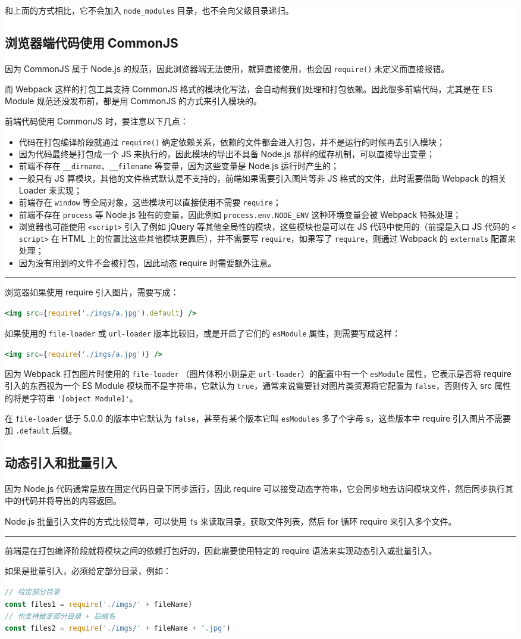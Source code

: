 和上面的方式相比，它不会加入 `node_modules` 目录，也不会向父级目录递归。



## 浏览器端代码使用 CommonJS

因为 CommonJS 属于 Node.js 的规范，因此浏览器端无法使用，就算直接使用，也会因 `require()` 未定义而直接报错。

而 Webpack 这样的打包工具支持 CommonJS 格式的模块化写法，会自动帮我们处理和打包依赖。因此很多前端代码，尤其是在 ES Module 规范还没发布前，都是用 CommonJS 的方式来引入模块的。

前端代码使用 CommonJS 时，要注意以下几点：

- 代码在打包编译阶段就通过 `require()` 确定依赖关系，依赖的文件都会进入打包，并不是运行的时候再去引入模块；
- 因为代码最终是打包成一个 JS 来执行的，因此模块的导出不具备 Node.js 那样的缓存机制，可以直接导出变量；
- 前端不存在 `__dirname`、`__filename` 等变量，因为这些变量是 Node.js 运行时产生的；
- 一般只有 JS 算模块，其他的文件格式默认是不支持的，前端如果需要引入图片等非 JS 格式的文件，此时需要借助 Webpack 的相关 Loader 来实现；
- 前端存在 `window` 等全局对象，这些模块可以直接使用不需要 `require`；
- 前端不存在 `process` 等 Node.js 独有的变量，因此例如 `process.env.NODE_ENV` 这种环境变量会被 Webpack 特殊处理；
- 浏览器也可能使用 `<script>` 引入了例如 jQuery 等其他全局性的模块，这些模块也是可以在 JS 代码中使用的（前提是入口 JS 代码的 `<script>` 在 HTML 上的位置比这些其他模块更靠后），并不需要写 `require`，如果写了 `require`，则通过 Webpack 的 `externals` 配置来处理；
- 因为没有用到的文件不会被打包，因此动态 require 时需要额外注意。

-----

浏览器如果使用 require 引入图片，需要写成：

```jsx
<img src={require('./imgs/a.jpg').default} />
```

如果使用的 `file-loader` 或 `url-loader` 版本比较旧，或是开启了它们的 `esModule` 属性，则需要写成这样：

```jsx
<img src={require('./imgs/a.jpg')} />
```

因为 Webpack 打包图片时使用的 `file-loader` （图片体积小则是走 `url-loader`）的配置中有一个 `esModule` 属性，它表示是否将 require 引入的东西视为一个 ES Module 模块而不是字符串，它默认为 `true`，通常来说需要针对图片类资源将它配置为 `false`，否则传入 src 属性的将是字符串 `'[object Module]'`。

在 `file-loader` 低于 5.0.0 的版本中它默认为 `false`，甚至有某个版本它叫 `esModules` 多了个字母 s，这些版本中 require 引入图片不需要加 `.default` 后缀。



## 动态引入和批量引入

因为 Node.js 代码通常是放在固定代码目录下同步运行，因此 require 可以接受动态字符串，它会同步地去访问模块文件，然后同步执行其中的代码并将导出的内容返回。

Node.js 批量引入文件的方式比较简单，可以使用 `fs` 来读取目录，获取文件列表，然后 for 循环 require 来引入多个文件。

-----

前端是在打包编译阶段就将模块之间的依赖打包好的，因此需要使用特定的 require 语法来实现动态引入或批量引入。

如果是批量引入，必须给定部分目录，例如：

```js
// 给定部分目录
const files1 = require('./imgs/' + fileName)
// 也支持给定部分目录 + 后缀名
const files2 = require('./imgs/' + fileName + '.jpg')
```
